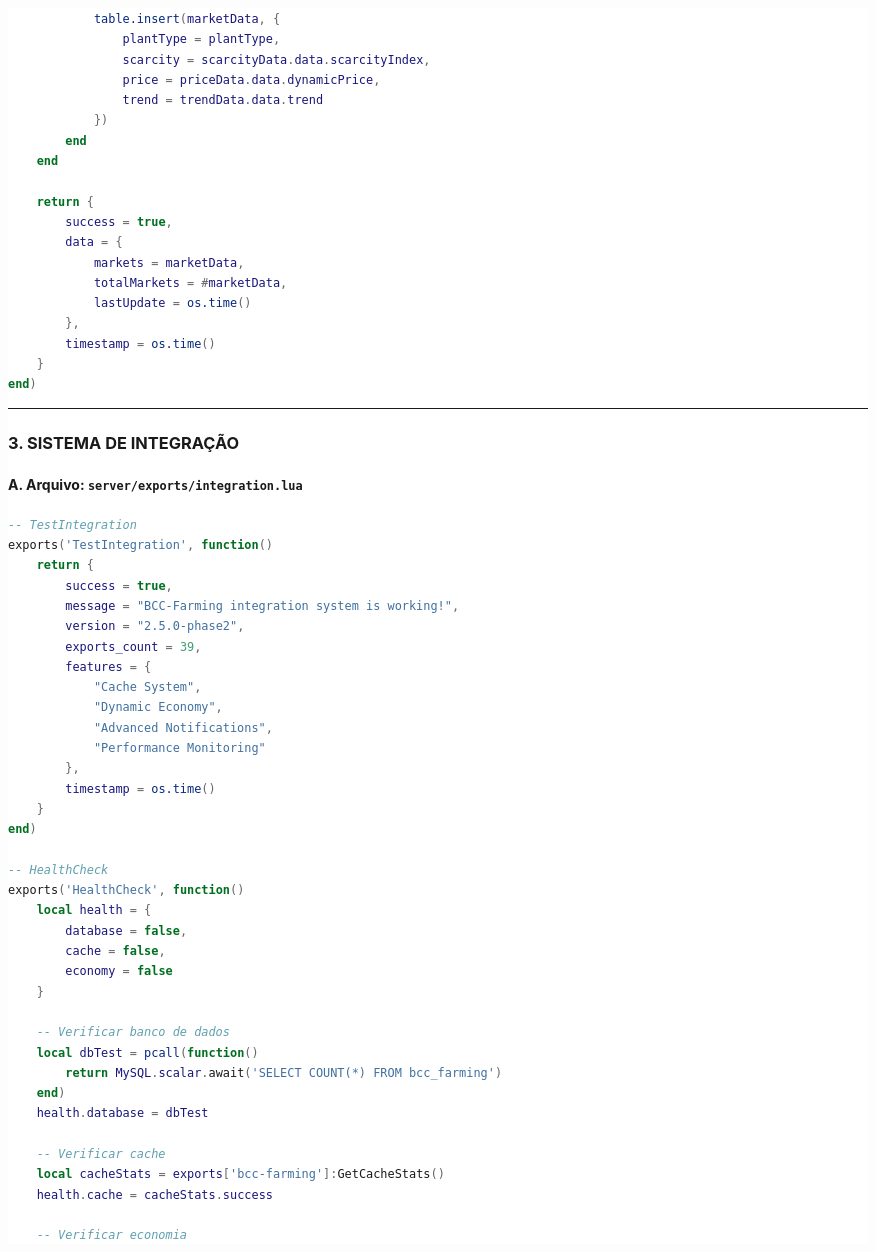 ```lua
            table.insert(marketData, {
                plantType = plantType,
                scarcity = scarcityData.data.scarcityIndex,
                price = priceData.data.dynamicPrice,
                trend = trendData.data.trend
            })
        end
    end
    
    return {
        success = true,
        data = {
            markets = marketData,
            totalMarkets = #marketData,
            lastUpdate = os.time()
        },
        timestamp = os.time()
    }
end)
```

---

### **3. SISTEMA DE INTEGRAÇÃO**

#### **A. Arquivo: `server/exports/integration.lua`**
```lua
-- TestIntegration
exports('TestIntegration', function()
    return {
        success = true,
        message = "BCC-Farming integration system is working!",
        version = "2.5.0-phase2",
        exports_count = 39,
        features = {
            "Cache System",
            "Dynamic Economy", 
            "Advanced Notifications",
            "Performance Monitoring"
        },
        timestamp = os.time()
    }
end)

-- HealthCheck
exports('HealthCheck', function()
    local health = {
        database = false,
        cache = false,
        economy = false
    }
    
    -- Verificar banco de dados
    local dbTest = pcall(function()
        return MySQL.scalar.await('SELECT COUNT(*) FROM bcc_farming')
    end)
    health.database = dbTest
    
    -- Verificar cache
    local cacheStats = exports['bcc-farming']:GetCacheStats()
    health.cache = cacheStats.success
    
    -- Verificar economia
```